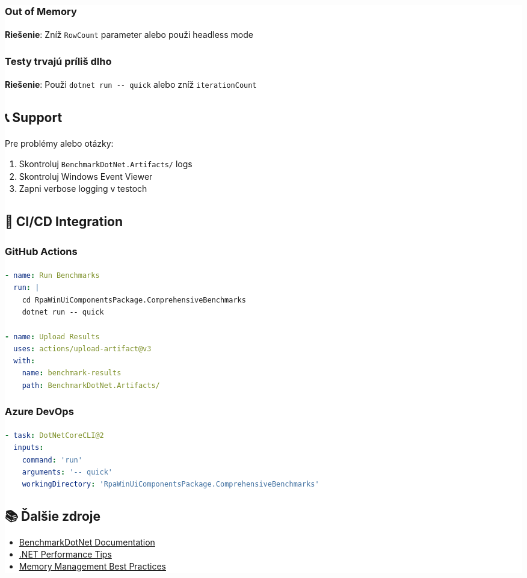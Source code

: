 ### Out of Memory
**Riešenie**: Zníž `RowCount` parameter alebo použi headless mode

### Testy trvajú príliš dlho
**Riešenie**: Použi `dotnet run -- quick` alebo zníž `iterationCount`

## 📞 Support

Pre problémy alebo otázky:
1. Skontroluj `BenchmarkDotNet.Artifacts/` logs
2. Skontroluj Windows Event Viewer
3. Zapni verbose logging v testoch

## 🔄 CI/CD Integration

### GitHub Actions
```yaml
- name: Run Benchmarks
  run: |
    cd RpaWinUiComponentsPackage.ComprehensiveBenchmarks
    dotnet run -- quick

- name: Upload Results
  uses: actions/upload-artifact@v3
  with:
    name: benchmark-results
    path: BenchmarkDotNet.Artifacts/
```

### Azure DevOps
```yaml
- task: DotNetCoreCLI@2
  inputs:
    command: 'run'
    arguments: '-- quick'
    workingDirectory: 'RpaWinUiComponentsPackage.ComprehensiveBenchmarks'
```

## 📚 Ďalšie zdroje

- [BenchmarkDotNet Documentation](https://benchmarkdotnet.org/)
- [.NET Performance Tips](https://docs.microsoft.com/en-us/dotnet/core/performance/)
- [Memory Management Best Practices](https://docs.microsoft.com/en-us/dotnet/standard/garbage-collection/memory-management-and-gc)

